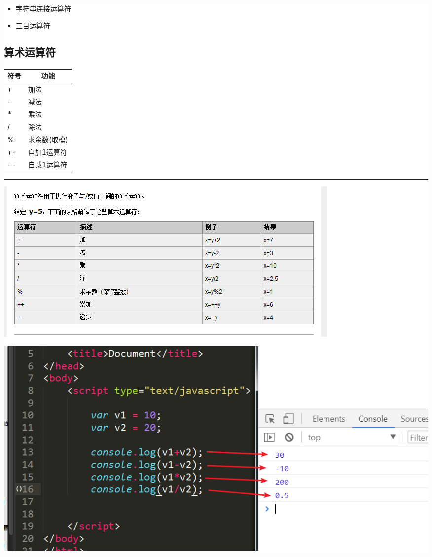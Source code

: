 -   字符串连接运算符

-   三目运算符



## 算术运算符

| **符号** | **功能**     |
| -------- | ------------ |
| +        | 加法         |
| -        | 减法         |
| *        | 乘法         |
| /        | 除法         |
| %        | 求余数(取模) |
| ++       | 自加1运算符  |
| --       | 自减1运算符  |

---------- --------------

![](media/image32.png)

![](media/image33.png)
